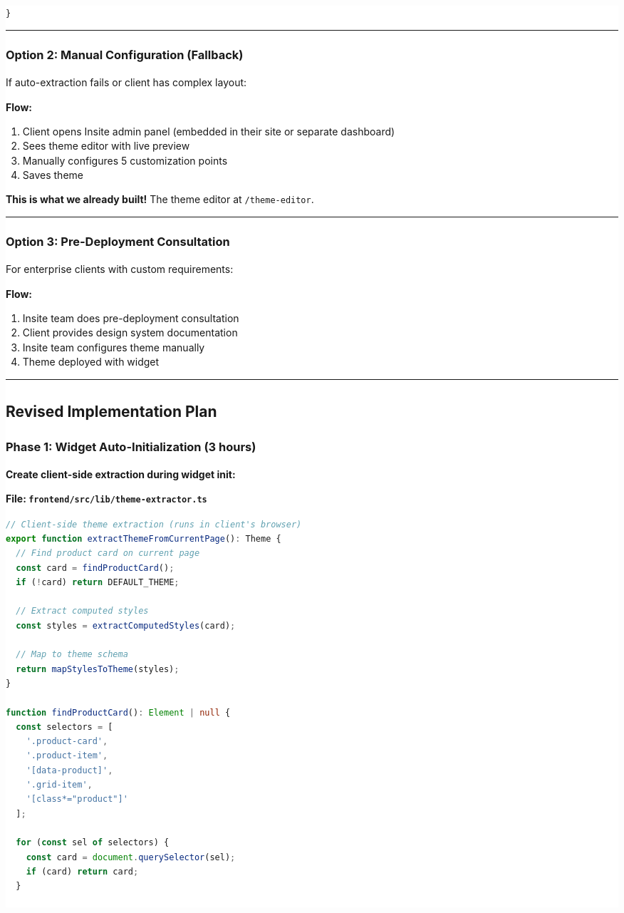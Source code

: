```ts
}
```

---

### Option 2: Manual Configuration (Fallback)

If auto-extraction fails or client has complex layout:

**Flow:**
1. Client opens Insite admin panel (embedded in their site or separate dashboard)
2. Sees theme editor with live preview
3. Manually configures 5 customization points
4. Saves theme

**This is what we already built!** The theme editor at `/theme-editor`.

---

### Option 3: Pre-Deployment Consultation

For enterprise clients with custom requirements:

**Flow:**
1. Insite team does pre-deployment consultation
2. Client provides design system documentation
3. Insite team configures theme manually
4. Theme deployed with widget

---

## Revised Implementation Plan

### Phase 1: Widget Auto-Initialization (3 hours)

**Create client-side extraction during widget init:**

**File: `frontend/src/lib/theme-extractor.ts`**
```ts
// Client-side theme extraction (runs in client's browser)
export function extractThemeFromCurrentPage(): Theme {
  // Find product card on current page
  const card = findProductCard();
  if (!card) return DEFAULT_THEME;
  
  // Extract computed styles
  const styles = extractComputedStyles(card);
  
  // Map to theme schema
  return mapStylesToTheme(styles);
}

function findProductCard(): Element | null {
  const selectors = [
    '.product-card',
    '.product-item',
    '[data-product]',
    '.grid-item',
    '[class*="product"]'
  ];
  
  for (const sel of selectors) {
    const card = document.querySelector(sel);
    if (card) return card;
  }
  
```